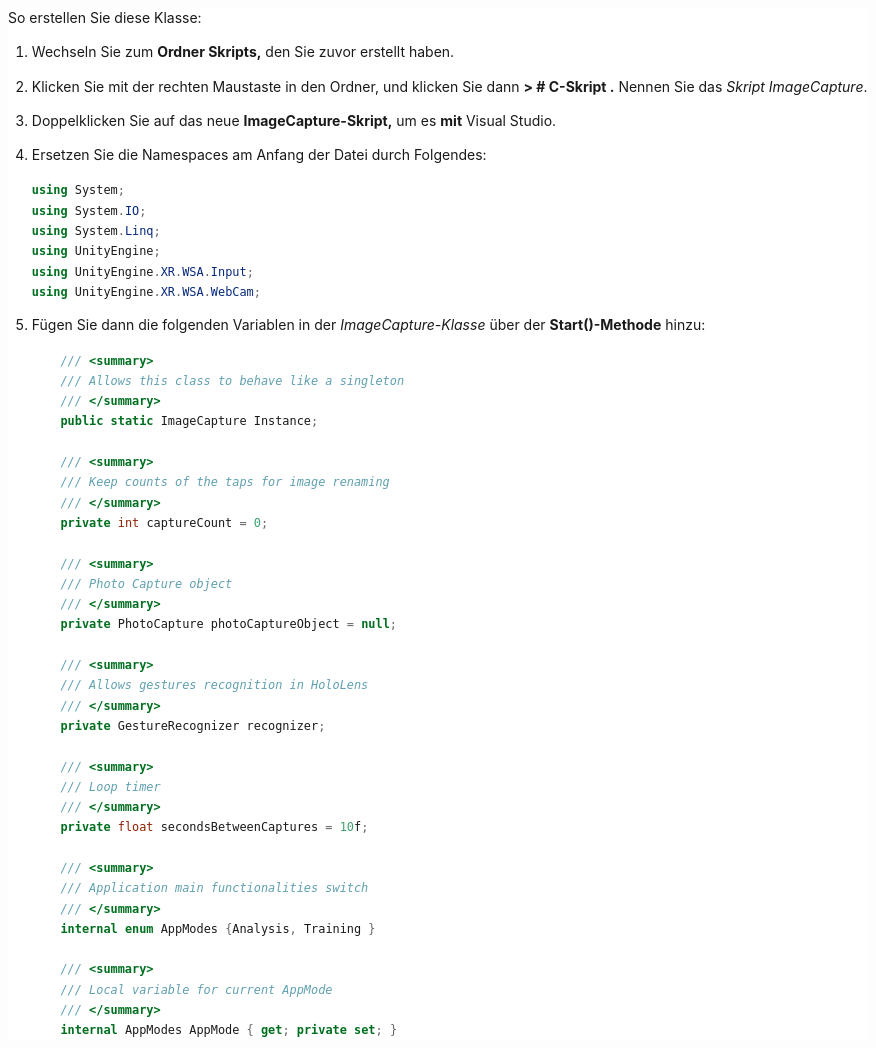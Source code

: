 So erstellen Sie diese Klasse:

1.  Wechseln Sie zum **Ordner Skripts,** den Sie zuvor erstellt haben.

2.  Klicken Sie mit der rechten Maustaste in den Ordner, und klicken Sie dann **> \# C-Skript .** Nennen Sie das *Skript ImageCapture*.

3.  Doppelklicken Sie auf das neue **ImageCapture-Skript,** um es **mit** Visual Studio.

4.  Ersetzen Sie die Namespaces am Anfang der Datei durch Folgendes:

    ```csharp
    using System;
    using System.IO;
    using System.Linq;
    using UnityEngine;
    using UnityEngine.XR.WSA.Input;
    using UnityEngine.XR.WSA.WebCam;
    ```

5.  Fügen Sie dann die folgenden Variablen in der *ImageCapture-Klasse* über der **Start()-Methode** hinzu:

    ```csharp
        /// <summary>
        /// Allows this class to behave like a singleton
        /// </summary>
        public static ImageCapture Instance;

        /// <summary>
        /// Keep counts of the taps for image renaming
        /// </summary>
        private int captureCount = 0;

        /// <summary>
        /// Photo Capture object
        /// </summary>
        private PhotoCapture photoCaptureObject = null;

        /// <summary>
        /// Allows gestures recognition in HoloLens
        /// </summary>
        private GestureRecognizer recognizer;

        /// <summary>
        /// Loop timer
        /// </summary>
        private float secondsBetweenCaptures = 10f;

        /// <summary>
        /// Application main functionalities switch
        /// </summary>
        internal enum AppModes {Analysis, Training }
        
        /// <summary>
        /// Local variable for current AppMode
        /// </summary>
        internal AppModes AppMode { get; private set; }
